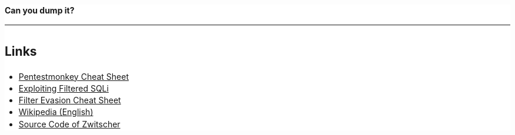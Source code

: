 **Can you dump it?**

---

## Links
- [Pentestmonkey Cheat Sheet](http://pentestmonkey.net/cheat-sheet/sql-injection/mysql-sql-injection-cheat-sheet)
- [Exploiting Filtered SQLi](https://websec.wordpress.com/2010/03/19/exploiting-hard-filtered-sql-injections)
- [Filter Evasion Cheat Sheet](https://websec.wordpress.com/2010/12/04/sqli-filter-evasion-cheat-sheet-mysql)
- [Wikipedia (English)](http://en.wikipedia.org/wiki/SQL_injection)
- [Source Code of Zwitscher](../zwitscher/?src)
